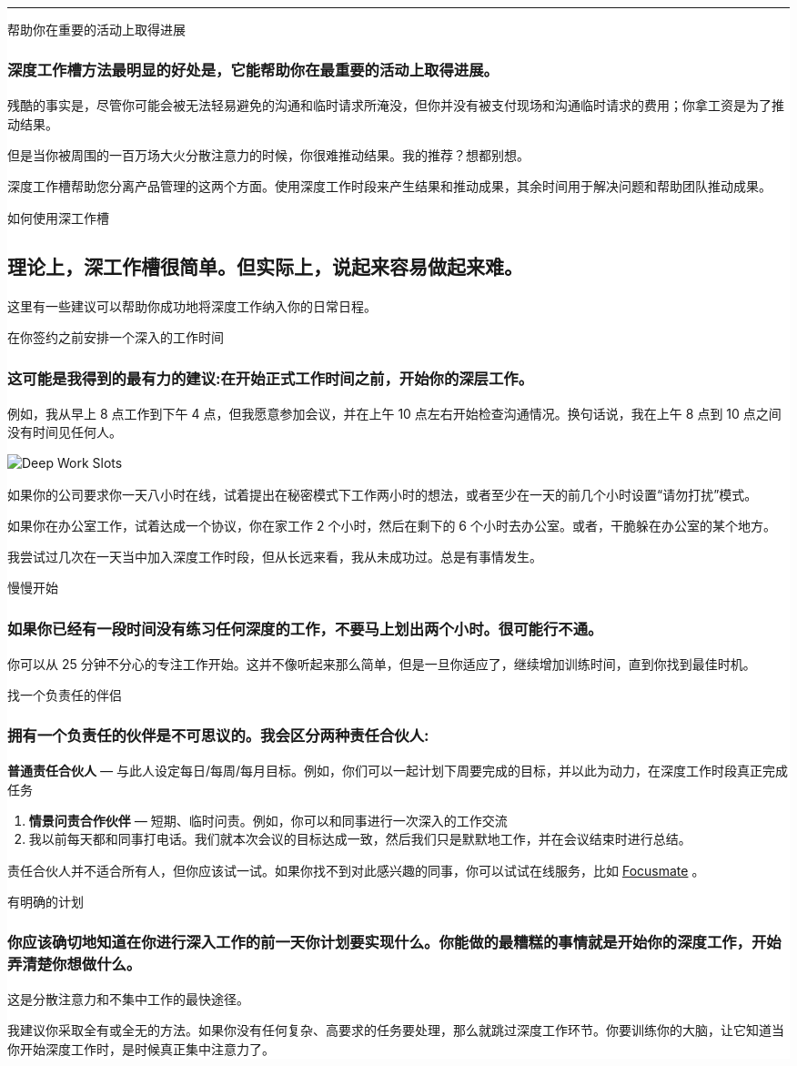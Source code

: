 * * *

帮助你在重要的活动上取得进展

### 深度工作槽方法最明显的好处是，它能帮助你在最重要的活动上取得进展。

残酷的事实是，尽管你可能会被无法轻易避免的沟通和临时请求所淹没，但你并没有被支付现场和沟通临时请求的费用；你拿工资是为了推动结果。

但是当你被周围的一百万场大火分散注意力的时候，你很难推动结果。我的推荐？想都别想。

深度工作槽帮助您分离产品管理的这两个方面。使用深度工作时段来产生结果和推动成果，其余时间用于解决问题和帮助团队推动成果。

如何使用深工作槽

## 理论上，深工作槽很简单。但实际上，说起来容易做起来难。

这里有一些建议可以帮助你成功地将深度工作纳入你的日常日程。

在你签约之前安排一个深入的工作时间

### 这可能是我得到的最有力的建议:在开始正式工作时间之前，开始你的深层工作。

例如，我从早上 8 点工作到下午 4 点，但我愿意参加会议，并在上午 10 点左右开始检查沟通情况。换句话说，我在上午 8 点到 10 点之间没有时间见任何人。

![Deep Work Slots](img/55fb9897501747825588ed071581d305.png)

如果你的公司要求你一天八小时在线，试着提出在秘密模式下工作两小时的想法，或者至少在一天的前几个小时设置“请勿打扰”模式。

如果你在办公室工作，试着达成一个协议，你在家工作 2 个小时，然后在剩下的 6 个小时去办公室。或者，干脆躲在办公室的某个地方。

我尝试过几次在一天当中加入深度工作时段，但从长远来看，我从未成功过。总是有事情发生。

慢慢开始

### 如果你已经有一段时间没有练习任何深度的工作，不要马上划出两个小时。很可能行不通。

你可以从 25 分钟不分心的专注工作开始。这并不像听起来那么简单，但是一旦你适应了，继续增加训练时间，直到你找到最佳时机。

找一个负责任的伴侣

### 拥有一个负责任的伙伴是不可思议的。我会区分两种责任合伙人:

**普通责任合伙人** *—* 与此人设定每日/每周/每月目标。例如，你们可以一起计划下周要完成的目标，并以此为动力，在深度工作时段真正完成任务

1.  **情景问责合作伙伴** *—* 短期、临时问责。例如，你可以和同事进行一次深入的工作交流
2.  我以前每天都和同事打电话。我们就本次会议的目标达成一致，然后我们只是默默地工作，并在会议结束时进行总结。

责任合伙人并不适合所有人，但你应该试一试。如果你找不到对此感兴趣的同事，你可以试试在线服务，比如 [Focusmate](https://www.focusmate.com/) 。

有明确的计划

### 你应该确切地知道在你进行深入工作的前一天你计划要实现什么。你能做的最糟糕的事情就是开始你的深度工作，开始弄清楚你想做什么。

这是分散注意力和不集中工作的最快途径。

我建议你采取全有或全无的方法。如果你没有任何复杂、高要求的任务要处理，那么就跳过深度工作环节。你要训练你的大脑，让它知道当你开始深度工作时，是时候真正集中注意力了。
